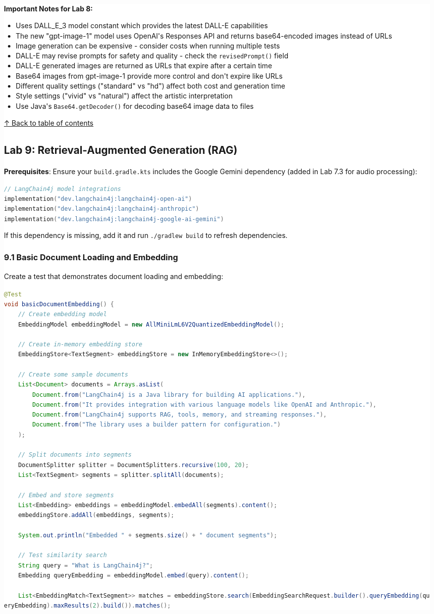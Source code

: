 **Important Notes for Lab 8:**
- Uses DALL_E_3 model constant which provides the latest DALL-E capabilities
- The new "gpt-image-1" model uses OpenAI's Responses API and returns base64-encoded images instead of URLs
- Image generation can be expensive - consider costs when running multiple tests
- DALL-E may revise prompts for safety and quality - check the `revisedPrompt()` field
- DALL-E generated images are returned as URLs that expire after a certain time
- Base64 images from gpt-image-1 provide more control and don't expire like URLs
- Different quality settings ("standard" vs "hd") affect both cost and generation time
- Style settings ("vivid" vs "natural") affect the artistic interpretation
- Use Java's `Base64.getDecoder()` for decoding base64 image data to files

[↑ Back to table of contents](#table-of-contents)

## Lab 9: Retrieval-Augmented Generation (RAG)

**Prerequisites**: Ensure your `build.gradle.kts` includes the Google Gemini dependency (added in Lab 7.3 for audio processing):

```kotlin
// LangChain4j model integrations
implementation("dev.langchain4j:langchain4j-open-ai")
implementation("dev.langchain4j:langchain4j-anthropic")
implementation("dev.langchain4j:langchain4j-google-ai-gemini")
```

If this dependency is missing, add it and run `./gradlew build` to refresh dependencies.

### 9.1 Basic Document Loading and Embedding

Create a test that demonstrates document loading and embedding:

```java
@Test
void basicDocumentEmbedding() {
    // Create embedding model
    EmbeddingModel embeddingModel = new AllMiniLmL6V2QuantizedEmbeddingModel();
    
    // Create in-memory embedding store
    EmbeddingStore<TextSegment> embeddingStore = new InMemoryEmbeddingStore<>();

    // Create some sample documents
    List<Document> documents = Arrays.asList(
        Document.from("LangChain4j is a Java library for building AI applications."),
        Document.from("It provides integration with various language models like OpenAI and Anthropic."),
        Document.from("LangChain4j supports RAG, tools, memory, and streaming responses."),
        Document.from("The library uses a builder pattern for configuration.")
    );

    // Split documents into segments
    DocumentSplitter splitter = DocumentSplitters.recursive(100, 20);
    List<TextSegment> segments = splitter.splitAll(documents);

    // Embed and store segments
    List<Embedding> embeddings = embeddingModel.embedAll(segments).content();
    embeddingStore.addAll(embeddings, segments);

    System.out.println("Embedded " + segments.size() + " document segments");
    
    // Test similarity search
    String query = "What is LangChain4j?";
    Embedding queryEmbedding = embeddingModel.embed(query).content();
    
    List<EmbeddingMatch<TextSegment>> matches = embeddingStore.search(EmbeddingSearchRequest.builder().queryEmbedding(queryEmbedding).maxResults(2).build()).matches();
```